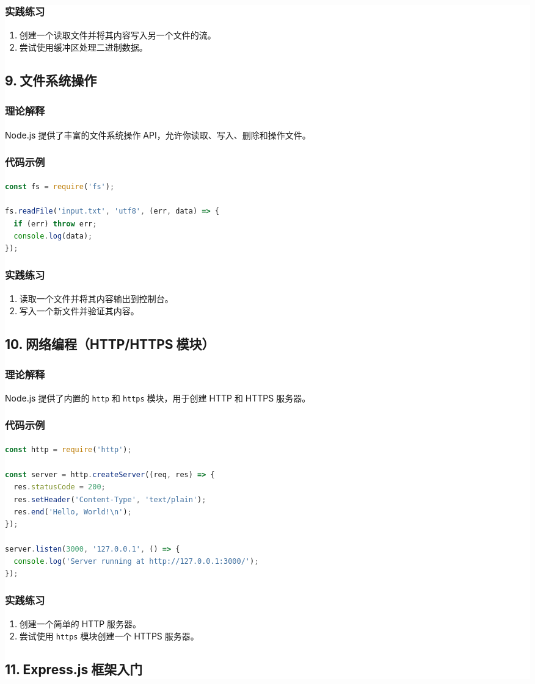 ### 实践练习
1. 创建一个读取文件并将其内容写入另一个文件的流。
2. 尝试使用缓冲区处理二进制数据。

## 9. 文件系统操作

### 理论解释
Node.js 提供了丰富的文件系统操作 API，允许你读取、写入、删除和操作文件。

### 代码示例
```javascript
const fs = require('fs');

fs.readFile('input.txt', 'utf8', (err, data) => {
  if (err) throw err;
  console.log(data);
});
```

### 实践练习
1. 读取一个文件并将其内容输出到控制台。
2. 写入一个新文件并验证其内容。

## 10. 网络编程（HTTP/HTTPS 模块）

### 理论解释
Node.js 提供了内置的 `http` 和 `https` 模块，用于创建 HTTP 和 HTTPS 服务器。

### 代码示例
```javascript
const http = require('http');

const server = http.createServer((req, res) => {
  res.statusCode = 200;
  res.setHeader('Content-Type', 'text/plain');
  res.end('Hello, World!\n');
});

server.listen(3000, '127.0.0.1', () => {
  console.log('Server running at http://127.0.0.1:3000/');
});
```

### 实践练习
1. 创建一个简单的 HTTP 服务器。
2. 尝试使用 `https` 模块创建一个 HTTPS 服务器。

## 11. Express.js 框架入门
